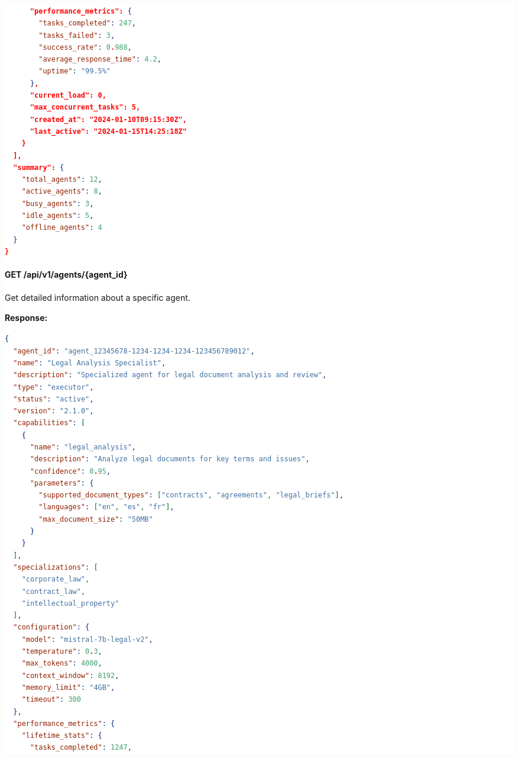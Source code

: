 ```json
      "performance_metrics": {
        "tasks_completed": 247,
        "tasks_failed": 3,
        "success_rate": 0.988,
        "average_response_time": 4.2,
        "uptime": "99.5%"
      },
      "current_load": 0,
      "max_concurrent_tasks": 5,
      "created_at": "2024-01-10T09:15:30Z",
      "last_active": "2024-01-15T14:25:18Z"
    }
  ],
  "summary": {
    "total_agents": 12,
    "active_agents": 8,
    "busy_agents": 3,
    "idle_agents": 5,
    "offline_agents": 4
  }
}
```

#### GET /api/v1/agents/{agent_id}

Get detailed information about a specific agent.

**Response:**
```json
{
  "agent_id": "agent_12345678-1234-1234-1234-123456789012",
  "name": "Legal Analysis Specialist",
  "description": "Specialized agent for legal document analysis and review",
  "type": "executor",
  "status": "active",
  "version": "2.1.0",
  "capabilities": [
    {
      "name": "legal_analysis",
      "description": "Analyze legal documents for key terms and issues",
      "confidence": 0.95,
      "parameters": {
        "supported_document_types": ["contracts", "agreements", "legal_briefs"],
        "languages": ["en", "es", "fr"],
        "max_document_size": "50MB"
      }
    }
  ],
  "specializations": [
    "corporate_law",
    "contract_law",
    "intellectual_property"
  ],
  "configuration": {
    "model": "mistral-7b-legal-v2",
    "temperature": 0.3,
    "max_tokens": 4000,
    "context_window": 8192,
    "memory_limit": "4GB",
    "timeout": 300
  },
  "performance_metrics": {
    "lifetime_stats": {
      "tasks_completed": 1247,
```
